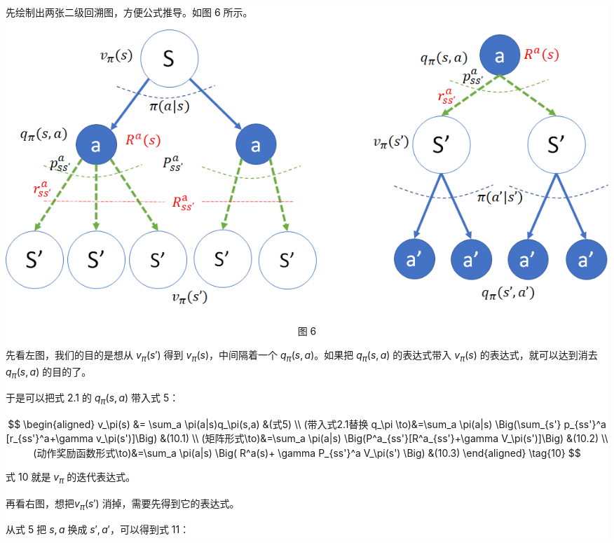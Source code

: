 先绘制出两张二级回溯图，方便公式推导。如图 6 所示。

<center>
<img src="./img/mdp-7.png">

图 6
</center>

先看左图，我们的目的是想从 $v_\pi(s')$ 得到 $v_\pi(s)$，中间隔着一个 $q_\pi(s,a)$。如果把 $q_\pi(s,a)$ 的表达式带入 $v_\pi(s)$ 的表达式，就可以达到消去 $q_\pi(s,a)$ 的目的了。


于是可以把式 2.1 的 $q_\pi(s,a)$ 带入式 5：


$$
\begin{aligned}
v_\pi(s) &= \sum_a \pi(a|s)q_\pi(s,a) &(式5)
\\
(带入式2.1替换 q_\pi \to)&=\sum_a \pi(a|s) \Big(\sum_{s'} p_{ss'}^a [r_{ss'}^a+\gamma v_\pi(s')]\Big) &(10.1)
\\
(矩阵形式\to)&=\sum_a \pi(a|s) \Big(P^a_{ss'}[R^a_{ss'}+\gamma V_\pi(s')]\Big) &(10.2)
\\
(动作奖励函数形式\to)&=\sum_a \pi(a|s) \Big( R^a(s)+ \gamma P_{ss'}^a V_\pi(s') \Big) &(10.3)
\end{aligned}
\tag{10}
$$

式 10 就是 $v_\pi$ 的迭代表达式。

再看右图，想把$v_\pi(s')$ 消掉，需要先得到它的表达式。

从式 5 把 $s,a$ 换成 $s',a'$，可以得到式 11：
